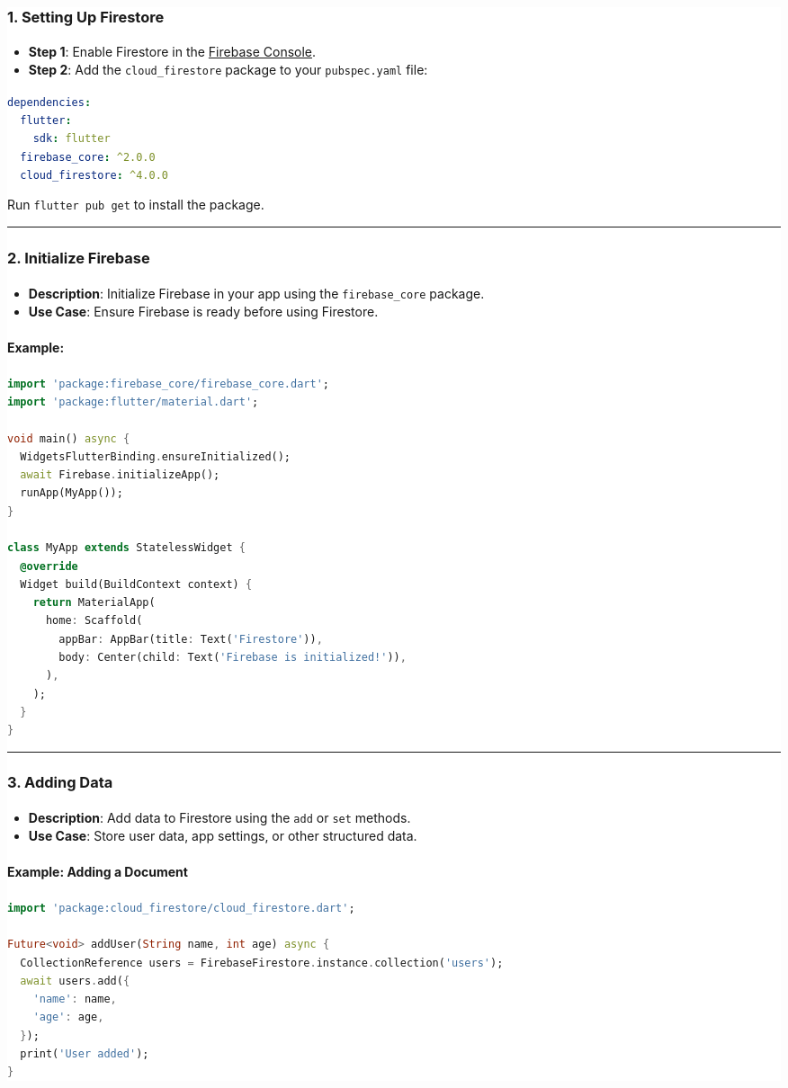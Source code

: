
### **1. Setting Up Firestore**
- **Step 1**: Enable Firestore in the [Firebase Console](https://console.firebase.google.com/).
- **Step 2**: Add the `cloud_firestore` package to your `pubspec.yaml` file:

```yaml
dependencies:
  flutter:
    sdk: flutter
  firebase_core: ^2.0.0
  cloud_firestore: ^4.0.0
```

Run `flutter pub get` to install the package.

---

### **2. Initialize Firebase**
- **Description**: Initialize Firebase in your app using the `firebase_core` package.
- **Use Case**: Ensure Firebase is ready before using Firestore.

#### Example:
```dart
import 'package:firebase_core/firebase_core.dart';
import 'package:flutter/material.dart';

void main() async {
  WidgetsFlutterBinding.ensureInitialized();
  await Firebase.initializeApp();
  runApp(MyApp());
}

class MyApp extends StatelessWidget {
  @override
  Widget build(BuildContext context) {
    return MaterialApp(
      home: Scaffold(
        appBar: AppBar(title: Text('Firestore')),
        body: Center(child: Text('Firebase is initialized!')),
      ),
    );
  }
}
```

---

### **3. Adding Data**
- **Description**: Add data to Firestore using the `add` or `set` methods.
- **Use Case**: Store user data, app settings, or other structured data.

#### Example: Adding a Document
```dart
import 'package:cloud_firestore/cloud_firestore.dart';

Future<void> addUser(String name, int age) async {
  CollectionReference users = FirebaseFirestore.instance.collection('users');
  await users.add({
    'name': name,
    'age': age,
  });
  print('User added');
}
```
